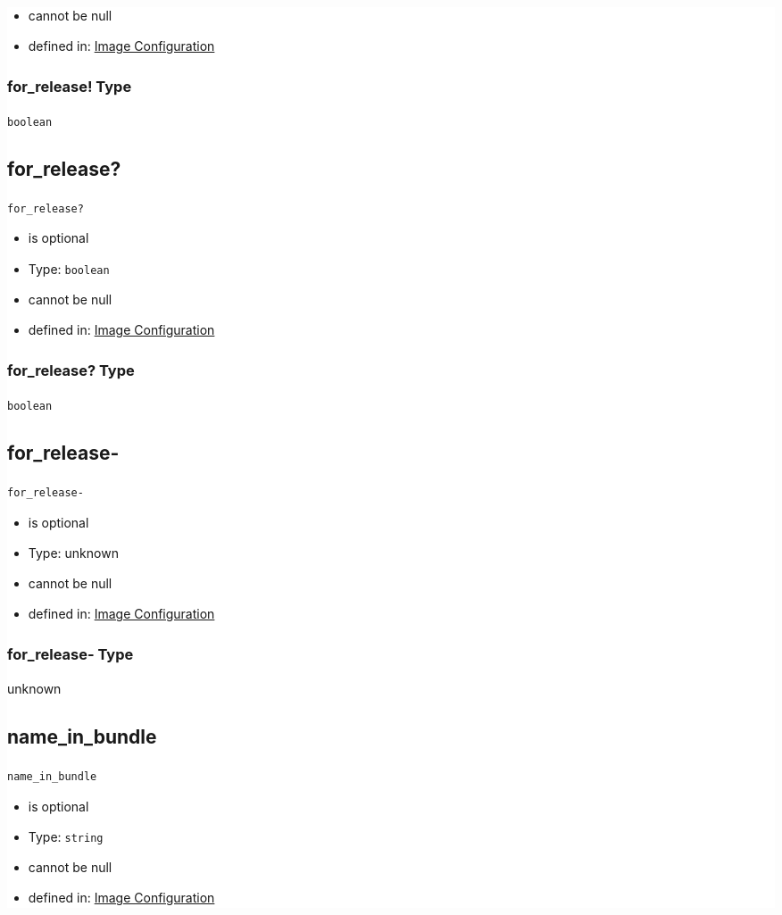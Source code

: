 *   cannot be null

*   defined in: [Image Configuration](image_config-properties-for_release.md "image_config.base.schema.json#/properties/for_release!")

### for\_release! Type

`boolean`

## for\_release?



`for_release?`

*   is optional

*   Type: `boolean`

*   cannot be null

*   defined in: [Image Configuration](image_config-properties-for_release.md "image_config.base.schema.json#/properties/for_release?")

### for\_release? Type

`boolean`

## for\_release-



`for_release-`

*   is optional

*   Type: unknown

*   cannot be null

*   defined in: [Image Configuration](image_config-properties-for_release-.md "image_config.base.schema.json#/properties/for_release-")

### for\_release- Type

unknown

## name\_in\_bundle



`name_in_bundle`

*   is optional

*   Type: `string`

*   cannot be null

*   defined in: [Image Configuration](image_config-properties-name_in_bundle.md "image_config.base.schema.json#/properties/name_in_bundle")
